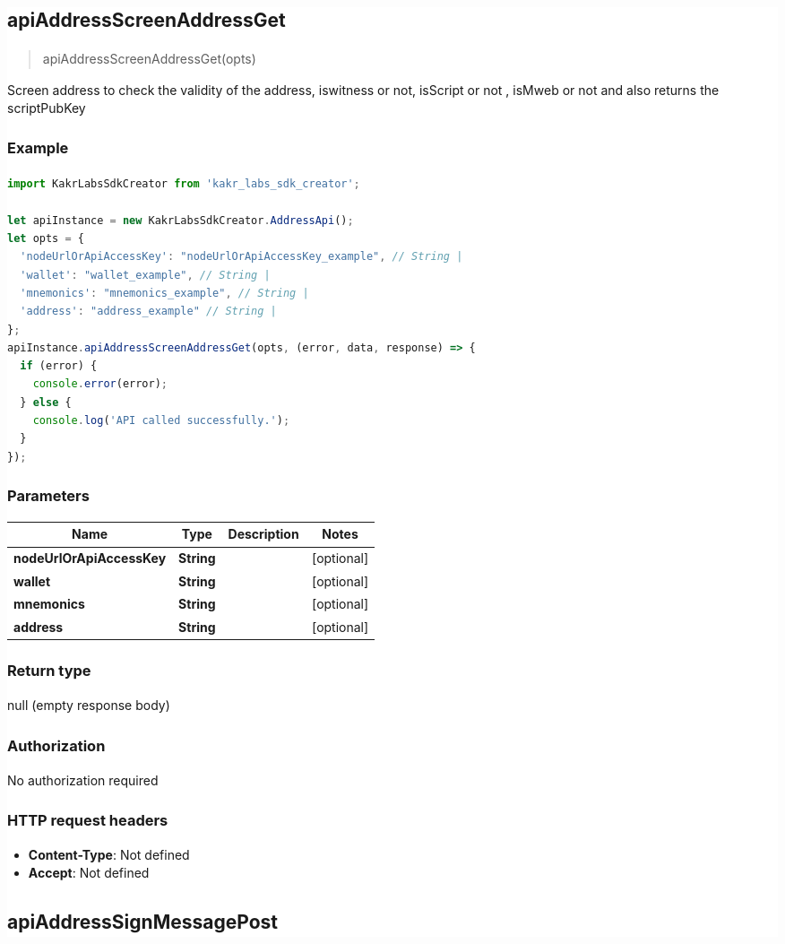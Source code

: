 ## apiAddressScreenAddressGet

> apiAddressScreenAddressGet(opts)

Screen address to check the validity of the address, iswitness or not, isScript or not , isMweb or not and also returns the scriptPubKey

### Example

```javascript
import KakrLabsSdkCreator from 'kakr_labs_sdk_creator';

let apiInstance = new KakrLabsSdkCreator.AddressApi();
let opts = {
  'nodeUrlOrApiAccessKey': "nodeUrlOrApiAccessKey_example", // String | 
  'wallet': "wallet_example", // String | 
  'mnemonics': "mnemonics_example", // String | 
  'address': "address_example" // String | 
};
apiInstance.apiAddressScreenAddressGet(opts, (error, data, response) => {
  if (error) {
    console.error(error);
  } else {
    console.log('API called successfully.');
  }
});
```

### Parameters


Name | Type | Description  | Notes
------------- | ------------- | ------------- | -------------
 **nodeUrlOrApiAccessKey** | **String**|  | [optional] 
 **wallet** | **String**|  | [optional] 
 **mnemonics** | **String**|  | [optional] 
 **address** | **String**|  | [optional] 

### Return type

null (empty response body)

### Authorization

No authorization required

### HTTP request headers

- **Content-Type**: Not defined
- **Accept**: Not defined


## apiAddressSignMessagePost
